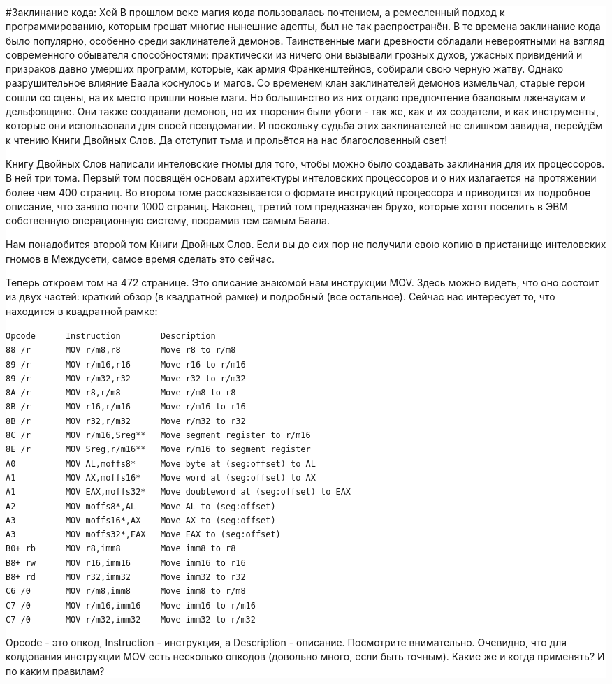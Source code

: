 #Заклинание кода: Хей
В прошлом веке магия кода пользовалась почтением, а ремесленный подход к программированию, которым грешат многие нынешние адепты, был не так распространён. В те времена заклинание кода было популярно, особенно среди заклинателей демонов. Таинственные маги древности обладали невероятными на взгляд современного обывателя способностями: практически из ничего они вызывали грозных духов, ужасных привидений и призраков давно умерших программ, которые, как армия Франкенштейнов, собирали свою черную жатву. Однако разрушительное влияние Баала коснулось и магов. Со временем клан заклинателей демонов измельчал, старые герои сошли со сцены, на их место пришли новые маги. Но большинство из них отдало предпочтение бааловым лженаукам и дельфовщине. Они также создавали демонов, но их творения были убоги - так же, как и их создатели, и как инструменты, которые они использовали для своей псевдомагии. И поскольку судьба этих заклинателей не слишком завидна, перейдём к чтению Книги Двойных Слов. Да отступит тьма и прольётся на нас благословенный свет!

Книгу Двойных Слов написали интеловские гномы для того, чтобы можно было создавать заклинания для их процессоров. В ней три тома. Первый том посвящён основам архитектуры интеловских процессоров и о них излагается на протяжении более чем 400 страниц. Во втором томе рассказывается о формате инструкций процессора и приводится их подробное описание, что заняло почти 1000 страниц. Наконец, третий том предназначен брухо, которые хотят поселить в ЭВМ собственную операционную систему, посрамив тем самым Баала.

Нам понадобится второй том Книги Двойных Слов. Если вы до сих пор не получили свою копию в пристанище интеловских гномов в Междусети, самое время сделать это сейчас.

Теперь откроем том на 472 странице. Это описание знакомой нам инструкции MOV. Здесь можно видеть, что оно состоит из двух частей: краткий обзор (в квадратной рамке) и подробный (все остальное). Сейчас нас интересует то, что находится в квадратной рамке:
```assembly
Opcode      Instruction        Description
88 /r       MOV r/m8,r8        Move r8 to r/m8
89 /r       MOV r/m16,r16      Move r16 to r/m16
89 /r       MOV r/m32,r32      Move r32 to r/m32
8A /r       MOV r8,r/m8        Move r/m8 to r8
8B /r       MOV r16,r/m16      Move r/m16 to r16
8B /r       MOV r32,r/m32      Move r/m32 to r32
8C /r       MOV r/m16,Sreg**   Move segment register to r/m16
8E /r       MOV Sreg,r/m16**   Move r/m16 to segment register
A0          MOV AL,moffs8*     Move byte at (seg:offset) to AL
A1          MOV AX,moffs16*    Move word at (seg:offset) to AX
A1          MOV EAX,moffs32*   Move doubleword at (seg:offset) to EAX
A2          MOV moffs8*,AL     Move AL to (seg:offset)
A3          MOV moffs16*,AX    Move AX to (seg:offset)
A3          MOV moffs32*,EAX   Move EAX to (seg:offset)
B0+ rb      MOV r8,imm8        Move imm8 to r8
B8+ rw      MOV r16,imm16      Move imm16 to r16
B8+ rd      MOV r32,imm32      Move imm32 to r32
C6 /0       MOV r/m8,imm8      Move imm8 to r/m8
C7 /0       MOV r/m16,imm16    Move imm16 to r/m16
C7 /0       MOV r/m32,imm32    Move imm32 to r/m32
```
Opcode - это опкод, Instruction - инструкция, а Description - описание. Посмотрите внимательно. Очевидно, что для колдования инструкции MOV есть несколько опкодов (довольно много, если быть точным). Какие же и когда применять? И по каким правилам?
